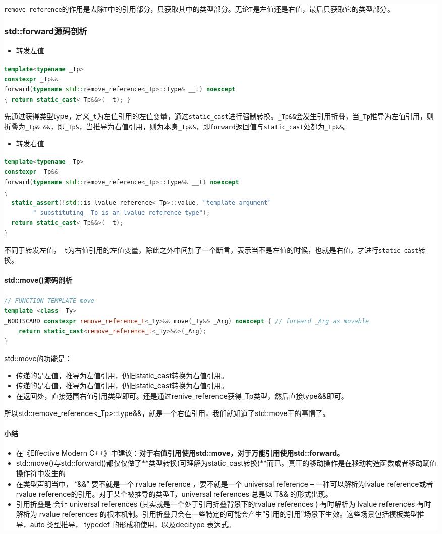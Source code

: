 `remove_reference`的作用是去除`T`中的引用部分，只获取其中的类型部分。无论`T`是左值还是右值，最后只获取它的类型部分。

### std::forward源码剖析

- 转发左值

```c++
template<typename _Tp>
constexpr _Tp&&
forward(typename std::remove_reference<_Tp>::type& __t) noexcept
{ return static_cast<_Tp&&>(__t); }
```

先通过获得类型type，定义`_t`为左值引用的左值变量，通过`static_cast`进行强制转换。`_Tp&&`会发生引用折叠，当`_Tp`推导为左值引用，则折叠为`_Tp& &&`，即`_Tp&`，当推导为右值引用，则为本身`_Tp&&`，即`forward`返回值与`static_cast`处都为`_Tp&&`。

- 转发右值

```c++
template<typename _Tp>
constexpr _Tp&&
forward(typename std::remove_reference<_Tp>::type&& __t) noexcept
{
  static_assert(!std::is_lvalue_reference<_Tp>::value, "template argument"
        " substituting _Tp is an lvalue reference type");
  return static_cast<_Tp&&>(__t);
}
```

不同于转发左值，`_t`为右值引用的左值变量，除此之外中间加了一个断言，表示当不是左值的时候，也就是右值，才进行`static_cast`转换。

#### std::move()源码剖析

```c++
// FUNCTION TEMPLATE move
template <class _Ty>
_NODISCARD constexpr remove_reference_t<_Ty>&& move(_Ty&& _Arg) noexcept { // forward _Arg as movable
    return static_cast<remove_reference_t<_Ty>&&>(_Arg);
}
```

std::move的功能是：

- 传递的是左值，推导为左值引用，仍旧static_cast转换为右值引用。
- 传递的是右值，推导为右值引用，仍旧static_cast转换为右值引用。
- 在返回处，直接范围右值引用类型即可。还是通过renive_reference获得_Tp类型，然后直接type&&即可。

所以std::remove_reference<_Tp>::type&&，就是一个右值引用，我们就知道了std::move干的事情了。

#### 小结

- 在《Effective Modern C++》中建议：**对于右值引用使用std::move，对于万能引用使用std::forward。**
- std::move()与std::forward()都仅仅做了**类型转换(可理解为static_cast转换)**而已。真正的移动操作是在移动构造函数或者移动赋值操作符中发生的
- 在类型声明当中， “&&” 要不就是一个 rvalue reference ，要不就是一个 universal reference – 一种可以解析为lvalue reference或者rvalue reference的引用。对于某个被推导的类型T，universal references 总是以 T&& 的形式出现。
- 引用折叠是 会让 universal references (其实就是一个处于引用折叠背景下的rvalue references ) 有时解析为 lvalue references 有时解析为 rvalue references 的根本机制。引用折叠只会在一些特定的可能会产生"引用的引用"场景下生效。这些场景包括模板类型推导，auto 类型推导， typedef 的形成和使用，以及decltype 表达式。
